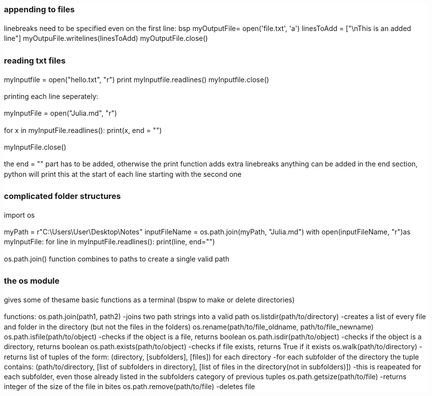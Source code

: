 ### appending to files
linebreaks need to be specified even on the first line:
bsp
myOutputFile= open('file.txt', 'a')
linesToAdd = ["\nThis is an added line"]
myOutpuFile.writelines(linesToAdd)
myOutputFile.close()



### reading txt files
myInputfile = open("hello.txt", "r")
print myInputfile.readlines()
myInputfile.close()

printing each line seperately:

myInputFile = open("Julia.md", "r")

for x in myInputFile.readlines():
    print(x,  end = "")
    
myInputFile.close()


the end = "" part has to be added, otherwise the print function adds extra linebreaks
anything can be added in the end section, python will print this at the start of each line starting with the second one

### complicated folder structures
import os

myPath = r"C:\Users\User\Desktop\Notes"
inputFileName = os.path.join(myPath, "Julia.md")
with open(inputFileName, "r")as myInputFile:
    for line in myInputFile.readlines():
        print(line, end="")

os.path.join() function combines to paths to create a single  valid path





### the os module
gives some of thesame basic functions as a terminal (bspw to make or delete directories)

functions:
os.path.join(path1, path2)
    -joins two path strings into a valid path
os.listdir(path/to/directory)
    -creates a list of every file and folder in the directory (but not the files in the folders)
os.rename(path/to/file_oldname, path/to/file_newname)
os.path.isfile(path/to/object)
    -checks if the object is a file, returns boolean
os.path.isdir(path/to/object)
    -checks if the object is a directory, returns boolean
os.path.exists(path/to/object)
    -checks if file exists, returns True if it exists
os.walk(path/to/directory)
    -returns list of tuples of the form: (directory, [subfolders], [files]) for each directory
    -for each subfolder of the directory the tuple contains: (path/to/directory, [list of subfolders in directory], [list of files in the directory(not in subfolders)])
    -this is reapeated for each subfolder, even those already listed in the subfolders category of previous tuples
os.path.getsize(path/to/file)
    -returns integer of the size of the file in bites
os.path.remove(path/to/file)
    -deletes file